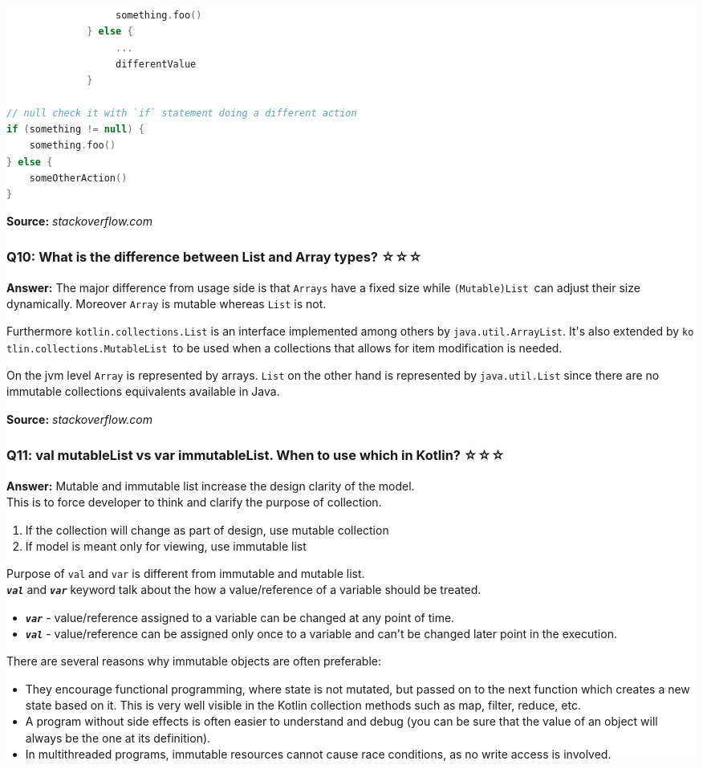 ```kotlin
                   something.foo() 
              } else { 
                   ...
                   differentValue 
              }

// null check it with `if` statement doing a different action
if (something != null) { 
    something.foo() 
} else { 
    someOtherAction() 
}
```

**Source:** _stackoverflow.com_
### Q10: What is the difference between List and Array types? ☆☆☆

**Answer:**
The major difference from usage side is that `Arrays` have a fixed size while `(Mutable)List `can adjust their size dynamically. Moreover `Array` is mutable whereas `List` is not.

Furthermore `kotlin.collections.List` is an interface implemented among others by `java.util.ArrayList`. It's also extended by `kotlin.collections.MutableList `to be used when a collections that allows for item modification is needed.

On the jvm level `Array` is represented by arrays. `List` on the other hand is represented by `java.util.List` since there are no immutable collections equivalents available in Java.

**Source:** _stackoverflow.com_
### Q11: val mutableList vs var immutableList. When to use which in Kotlin? ☆☆☆

**Answer:**
Mutable and immutable list increase the design clarity of the model. <br>
This is to force developer to think and clarify the purpose of collection.

 1. If the collection will change as part of design, use mutable collection
 2. If model is meant only for viewing, use immutable list

Purpose of `val` and `var` is different from immutable and mutable list. <br>
***`val`*** and ***`var`*** keyword talk about the how a value/reference of a variable should be treated.

 - ***`var`*** - value/reference assigned to a variable can be changed at any point of time.
 - ***`val`*** - value/reference can be assigned only once to a variable and can't be changed later point in the execution.

There are several reasons why immutable objects are often preferable:

* They encourage functional programming, where state is not mutated, but passed on to the next function which creates a new state based on it. This is very well visible in the Kotlin collection methods such as map, filter, reduce, etc.
* A program without side effects is often easier to understand and debug (you can be sure that the value of an object will always be the one at its definition).
* In multithreaded programs, immutable resources cannot cause race conditions, as no write access is involved.
